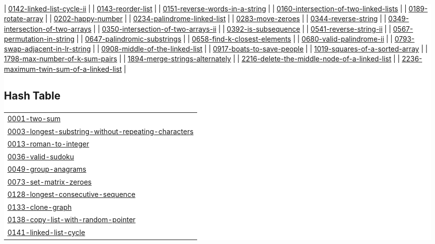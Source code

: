 | [0142-linked-list-cycle-ii](https://github.com/kyileiaye2021/LeetCode/tree/master/0142-linked-list-cycle-ii) |
| [0143-reorder-list](https://github.com/kyileiaye2021/LeetCode/tree/master/0143-reorder-list) |
| [0151-reverse-words-in-a-string](https://github.com/kyileiaye2021/LeetCode/tree/master/0151-reverse-words-in-a-string) |
| [0160-intersection-of-two-linked-lists](https://github.com/kyileiaye2021/LeetCode/tree/master/0160-intersection-of-two-linked-lists) |
| [0189-rotate-array](https://github.com/kyileiaye2021/LeetCode/tree/master/0189-rotate-array) |
| [0202-happy-number](https://github.com/kyileiaye2021/LeetCode/tree/master/0202-happy-number) |
| [0234-palindrome-linked-list](https://github.com/kyileiaye2021/LeetCode/tree/master/0234-palindrome-linked-list) |
| [0283-move-zeroes](https://github.com/kyileiaye2021/LeetCode/tree/master/0283-move-zeroes) |
| [0344-reverse-string](https://github.com/kyileiaye2021/LeetCode/tree/master/0344-reverse-string) |
| [0349-intersection-of-two-arrays](https://github.com/kyileiaye2021/LeetCode/tree/master/0349-intersection-of-two-arrays) |
| [0350-intersection-of-two-arrays-ii](https://github.com/kyileiaye2021/LeetCode/tree/master/0350-intersection-of-two-arrays-ii) |
| [0392-is-subsequence](https://github.com/kyileiaye2021/LeetCode/tree/master/0392-is-subsequence) |
| [0541-reverse-string-ii](https://github.com/kyileiaye2021/LeetCode/tree/master/0541-reverse-string-ii) |
| [0567-permutation-in-string](https://github.com/kyileiaye2021/LeetCode/tree/master/0567-permutation-in-string) |
| [0647-palindromic-substrings](https://github.com/kyileiaye2021/LeetCode/tree/master/0647-palindromic-substrings) |
| [0658-find-k-closest-elements](https://github.com/kyileiaye2021/LeetCode/tree/master/0658-find-k-closest-elements) |
| [0680-valid-palindrome-ii](https://github.com/kyileiaye2021/LeetCode/tree/master/0680-valid-palindrome-ii) |
| [0793-swap-adjacent-in-lr-string](https://github.com/kyileiaye2021/LeetCode/tree/master/0793-swap-adjacent-in-lr-string) |
| [0908-middle-of-the-linked-list](https://github.com/kyileiaye2021/LeetCode/tree/master/0908-middle-of-the-linked-list) |
| [0917-boats-to-save-people](https://github.com/kyileiaye2021/LeetCode/tree/master/0917-boats-to-save-people) |
| [1019-squares-of-a-sorted-array](https://github.com/kyileiaye2021/LeetCode/tree/master/1019-squares-of-a-sorted-array) |
| [1798-max-number-of-k-sum-pairs](https://github.com/kyileiaye2021/LeetCode/tree/master/1798-max-number-of-k-sum-pairs) |
| [1894-merge-strings-alternately](https://github.com/kyileiaye2021/LeetCode/tree/master/1894-merge-strings-alternately) |
| [2216-delete-the-middle-node-of-a-linked-list](https://github.com/kyileiaye2021/LeetCode/tree/master/2216-delete-the-middle-node-of-a-linked-list) |
| [2236-maximum-twin-sum-of-a-linked-list](https://github.com/kyileiaye2021/LeetCode/tree/master/2236-maximum-twin-sum-of-a-linked-list) |
## Hash Table
|  |
| ------- |
| [0001-two-sum](https://github.com/kyileiaye2021/LeetCode/tree/master/0001-two-sum) |
| [0003-longest-substring-without-repeating-characters](https://github.com/kyileiaye2021/LeetCode/tree/master/0003-longest-substring-without-repeating-characters) |
| [0013-roman-to-integer](https://github.com/kyileiaye2021/LeetCode/tree/master/0013-roman-to-integer) |
| [0036-valid-sudoku](https://github.com/kyileiaye2021/LeetCode/tree/master/0036-valid-sudoku) |
| [0049-group-anagrams](https://github.com/kyileiaye2021/LeetCode/tree/master/0049-group-anagrams) |
| [0073-set-matrix-zeroes](https://github.com/kyileiaye2021/LeetCode/tree/master/0073-set-matrix-zeroes) |
| [0128-longest-consecutive-sequence](https://github.com/kyileiaye2021/LeetCode/tree/master/0128-longest-consecutive-sequence) |
| [0133-clone-graph](https://github.com/kyileiaye2021/LeetCode/tree/master/0133-clone-graph) |
| [0138-copy-list-with-random-pointer](https://github.com/kyileiaye2021/LeetCode/tree/master/0138-copy-list-with-random-pointer) |
| [0141-linked-list-cycle](https://github.com/kyileiaye2021/LeetCode/tree/master/0141-linked-list-cycle) |